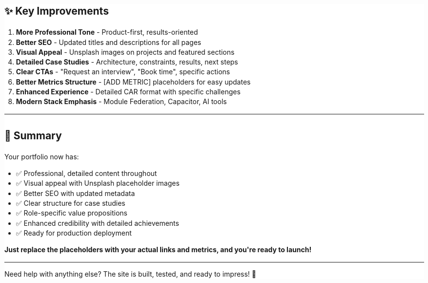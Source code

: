 
## ✨ **Key Improvements**

1. **More Professional Tone** - Product-first, results-oriented
2. **Better SEO** - Updated titles and descriptions for all pages
3. **Visual Appeal** - Unsplash images on projects and featured sections
4. **Detailed Case Studies** - Architecture, constraints, results, next steps
5. **Clear CTAs** - "Request an interview", "Book time", specific actions
6. **Better Metrics Structure** - [ADD METRIC] placeholders for easy updates
7. **Enhanced Experience** - Detailed CAR format with specific challenges
8. **Modern Stack Emphasis** - Module Federation, Capacitor, AI tools

---

## 🎊 **Summary**

Your portfolio now has:
- ✅ Professional, detailed content throughout
- ✅ Visual appeal with Unsplash placeholder images
- ✅ Better SEO with updated metadata
- ✅ Clear structure for case studies
- ✅ Role-specific value propositions
- ✅ Enhanced credibility with detailed achievements
- ✅ Ready for production deployment

**Just replace the placeholders with your actual links and metrics, and you're ready to launch!**

---

Need help with anything else? The site is built, tested, and ready to impress! 🚀
